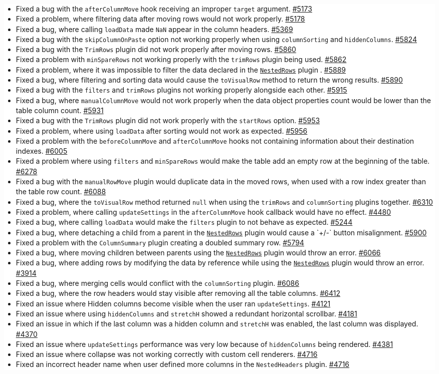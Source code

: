 * Fixed a bug with the `afterColumnMove` hook receiving an improper `target` argument. [#5173](https://github.com/handsontable/handsontable/issues/5173)
* Fixed a problem, where filtering data after moving rows would not work properly. [#5178](https://github.com/handsontable/handsontable/issues/5178)
* Fixed a bug, where calling `loadData` made `NaN` appear in the column headers. [#5369](https://github.com/handsontable/handsontable/issues/5369)
* Fixed a bug with the `skipColumnOnPaste` option not working properly when using `columnSorting` and `hiddenColumns`. [#5824](https://github.com/handsontable/handsontable/issues/5824)
* Fixed a bug with the `TrimRows` plugin did not work properly after moving rows. [#5860](https://github.com/handsontable/handsontable/issues/5860)
* Fixed a problem with `minSpareRows` not working properly with the `trimRows` plugin being used. [#5862](https://github.com/handsontable/handsontable/issues/5862)
* Fixed a problem, where it was impossible to filter the data declared in the [`NestedRows`](@/api/nestedRows.md) plugin . [#5889](https://github.com/handsontable/handsontable/issues/5889)
* Fixed a bug, where filtering and sorting data would cause the `toVisualRow` method to return the wrong results. [#5890](https://github.com/handsontable/handsontable/issues/5890)
* Fixed a bug with the `filters` and `trimRows` plugins not working properly alongside each other. [#5915](https://github.com/handsontable/handsontable/issues/5915)
* Fixed a bug, where `manualColumnMove` would not work properly when the data object properties count would be lower than the table column count. [#5931](https://github.com/handsontable/handsontable/issues/5931)
* Fixed a bug with the `TrimRows` plugin did not work properly with the `startRows` option. [#5953](https://github.com/handsontable/handsontable/issues/5953)
* Fixed a problem, where using `loadData` after sorting would not work as expected. [#5956](https://github.com/handsontable/handsontable/issues/5953)
* Fixed a problem with the `beforeColumnMove` and `afterColumnMove` hooks not containing information about their destination indexes. [#6005](https://github.com/handsontable/handsontable/issues/6005)
* Fixed a problem where using `filters` and `minSpareRows` would make the table add an empty row at the beginning of the table. [#6278](https://github.com/handsontable/handsontable/issues/5953)
* Fixed a bug with the `manualRowMove` plugin would duplicate data in the moved rows, when used with a row index greater than the table row count. [#6088](https://github.com/handsontable/handsontable/issues/5953)
* Fixed a bug, where the `toVisualRow` method returned `null` when using the `trimRows` and `columnSorting` plugins together. [#6310](https://github.com/handsontable/handsontable/issues/6310)
* Fixed a problem, where calling `updateSettings` in the `afterColumnMove` hook callback would have no effect. [#4480](https://github.com/handsontable/handsontable/issues/4480)
* Fixed a bug, where calling `loadData` would make the `filters` plugin to not behave as expected. [#5244](https://github.com/handsontable/handsontable/issues/5244)
* Fixed a bug, where detaching a child from a parent in the [`NestedRows`](@/api/nestedRows.md) plugin  would cause a \`+/-\` button misalignment. [#5900](https://github.com/handsontable/handsontable/issues/5900)
* Fixed a problem with the `ColumnSummary` plugin creating a doubled summary row. [#5794](https://github.com/handsontable/handsontable/issues/5794)
* Fixed a bug, where moving children between parents using the [`NestedRows`](@/api/nestedRows.md) plugin  would throw an error. [#6066](https://github.com/handsontable/handsontable/issues/6066)
* Fixed a bug, where adding rows by modifying the data by reference while using the [`NestedRows`](@/api/nestedRows.md) plugin  would throw an error. [#3914](https://github.com/handsontable/handsontable/issues/3914)
* Fixed a bug, where merging cells would conflict with the `columnSorting` plugin. [#6086](https://github.com/handsontable/handsontable/issues/6086)
* Fixed a bug, where the row headers would stay visible after removing all the table columns. [#6412](https://github.com/handsontable/handsontable/issues/6412)
* Fixed an issue where Hidden columns become visible when the user ran `updateSettings`. [#4121](https://github.com/handsontable/handsontable/issues/4121)
* Fixed an issue where using `hiddenColumns` and `stretchH` showed a redundant horizontal scrollbar. [#4181](https://github.com/handsontable/handsontable/issues/4181)
* Fixed an issue in which if the last column was a hidden column and `stretchH` was enabled, the last column was displayed. [#4370](https://github.com/handsontable/handsontable/issues/4370)
* Fixed an issue where `updateSettings` performance was very low because of `hiddenColumns` being rendered. [#4381](https://github.com/handsontable/handsontable/issues/4381)
* Fixed an issue where collapse was not working correctly with custom cell renderers. [#4716](https://github.com/handsontable/handsontable/issues/4716)
* Fixed an incorrect header name when user defined more columns in the `NestedHeaders` plugin. [#4716](https://github.com/handsontable/handsontable/issues/4716)